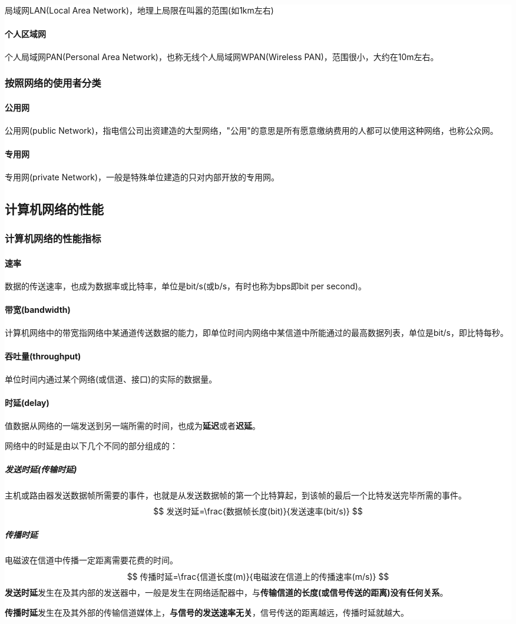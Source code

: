 局域网LAN(Local Area Network)，地理上局限在叫嚣的范围(如1km左右)

#### 个人区域网

个人局域网PAN(Personal Area Network)，也称无线个人局域网WPAN(Wireless PAN)，范围很小，大约在10m左右。

### 按照网络的使用者分类

#### 公用网

公用网(public Network)，指电信公司出资建造的大型网络，"公用"的意思是所有愿意缴纳费用的人都可以使用这种网络，也称公众网。

#### 专用网

专用网(private Network)，一般是特殊单位建造的只对内部开放的专用网。

## 计算机网络的性能

### 计算机网络的性能指标

#### 速率

数据的传送速率，也成为数据率或比特率，单位是bit/s(或b/s，有时也称为bps即bit per second)。

#### 带宽(bandwidth)

计算机网络中的带宽指网络中某通道传送数据的能力，即单位时间内网络中某信道中所能通过的最高数据列表，单位是bit/s，即比特每秒。

#### 吞吐量(throughput)

单位时间内通过某个网络(或信道、接口)的实际的数据量。

#### 时延(delay)

值数据从网络的一端发送到另一端所需的时间，也成为**延迟**或者**迟延**。

网络中的时延是由以下几个不同的部分组成的：

##### 发送时延(传输时延)

主机或路由器发送数据帧所需要的事件，也就是从发送数据帧的第一个比特算起，到该帧的最后一个比特发送完毕所需的事件。
$$
发送时延=\frac{数据帧长度(bit)}{发送速率(bit/s)}
$$


##### 传播时延

电磁波在信道中传播一定距离需要花费的时间。
$$
传播时延=\frac{信道长度(m)}{电磁波在信道上的传播速率(m/s)}
$$
**发送时延**发生在及其内部的发送器中，一般是发生在网络适配器中，与**传输信道的长度(或信号传送的距离)没有任何关系**。

**传播时延**发生在及其外部的传输信道媒体上，**与信号的发送速率无关**，信号传送的距离越远，传播时延就越大。
